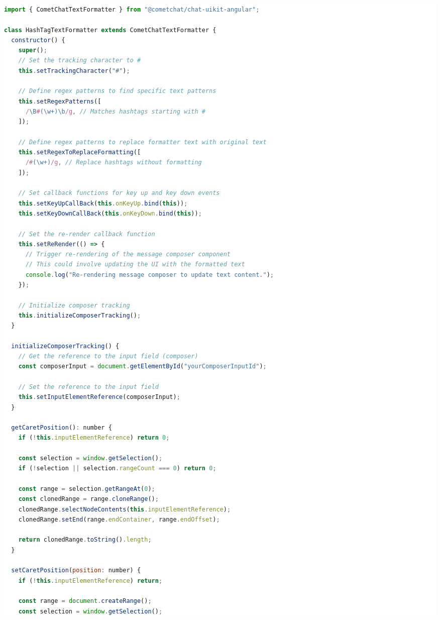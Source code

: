<Tabs>
<TabItem value="HashTagTextFormatter" label="HashTagTextFormatter.ts">

```jsx
import { CometChatTextFormatter } from "@cometchat/chat-uikit-angular";

class HashTagTextFormatter extends CometChatTextFormatter {
  constructor() {
    super();
    // Set the tracking character to #
    this.setTrackingCharacter("#");

    // Define regex patterns to find specific text patterns
    this.setRegexPatterns([
      /\B#(\w+)\b/g, // Matches hashtags starting with #
    ]);

    // Define regex patterns to replace formatter text with original text
    this.setRegexToReplaceFormatting([
      /#(\w+)/g, // Replace hashtags without formatting
    ]);

    // Set callback functions for key up and key down events
    this.setKeyUpCallBack(this.onKeyUp.bind(this));
    this.setKeyDownCallBack(this.onKeyDown.bind(this));

    // Set the re-render callback function
    this.setReRender(() => {
      // Trigger re-rendering of the message composer component
      // This could involve updating the UI with the formatted text
      console.log("Re-rendering message composer to update text content.");
    });

    // Initialize composer tracking
    this.initializeComposerTracking();
  }

  initializeComposerTracking() {
    // Get the reference to the input field (composer)
    const composerInput = document.getElementById("yourComposerInputId");

    // Set the reference to the input field
    this.setInputElementReference(composerInput);
  }

  getCaretPosition(): number {
    if (!this.inputElementReference) return 0;

    const selection = window.getSelection();
    if (!selection || selection.rangeCount === 0) return 0;

    const range = selection.getRangeAt(0);
    const clonedRange = range.cloneRange();
    clonedRange.selectNodeContents(this.inputElementReference);
    clonedRange.setEnd(range.endContainer, range.endOffset);

    return clonedRange.toString().length;
  }

  setCaretPosition(position: number) {
    if (!this.inputElementReference) return;

    const range = document.createRange();
    const selection = window.getSelection();
```